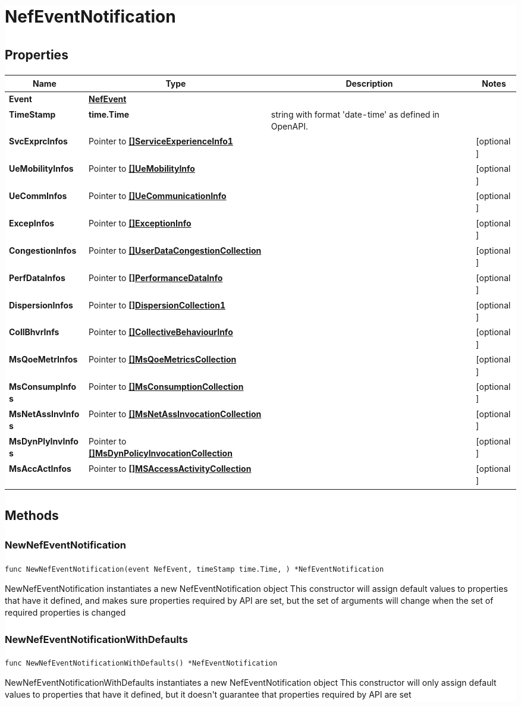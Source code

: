 # NefEventNotification

## Properties

Name | Type | Description | Notes
------------ | ------------- | ------------- | -------------
**Event** | [**NefEvent**](NefEvent.md) |  | 
**TimeStamp** | **time.Time** | string with format &#39;date-time&#39; as defined in OpenAPI. | 
**SvcExprcInfos** | Pointer to [**[]ServiceExperienceInfo1**](ServiceExperienceInfo1.md) |  | [optional] 
**UeMobilityInfos** | Pointer to [**[]UeMobilityInfo**](UeMobilityInfo.md) |  | [optional] 
**UeCommInfos** | Pointer to [**[]UeCommunicationInfo**](UeCommunicationInfo.md) |  | [optional] 
**ExcepInfos** | Pointer to [**[]ExceptionInfo**](ExceptionInfo.md) |  | [optional] 
**CongestionInfos** | Pointer to [**[]UserDataCongestionCollection**](UserDataCongestionCollection.md) |  | [optional] 
**PerfDataInfos** | Pointer to [**[]PerformanceDataInfo**](PerformanceDataInfo.md) |  | [optional] 
**DispersionInfos** | Pointer to [**[]DispersionCollection1**](DispersionCollection1.md) |  | [optional] 
**CollBhvrInfs** | Pointer to [**[]CollectiveBehaviourInfo**](CollectiveBehaviourInfo.md) |  | [optional] 
**MsQoeMetrInfos** | Pointer to [**[]MsQoeMetricsCollection**](MsQoeMetricsCollection.md) |  | [optional] 
**MsConsumpInfos** | Pointer to [**[]MsConsumptionCollection**](MsConsumptionCollection.md) |  | [optional] 
**MsNetAssInvInfos** | Pointer to [**[]MsNetAssInvocationCollection**](MsNetAssInvocationCollection.md) |  | [optional] 
**MsDynPlyInvInfos** | Pointer to [**[]MsDynPolicyInvocationCollection**](MsDynPolicyInvocationCollection.md) |  | [optional] 
**MsAccActInfos** | Pointer to [**[]MSAccessActivityCollection**](MSAccessActivityCollection.md) |  | [optional] 

## Methods

### NewNefEventNotification

`func NewNefEventNotification(event NefEvent, timeStamp time.Time, ) *NefEventNotification`

NewNefEventNotification instantiates a new NefEventNotification object
This constructor will assign default values to properties that have it defined,
and makes sure properties required by API are set, but the set of arguments
will change when the set of required properties is changed

### NewNefEventNotificationWithDefaults

`func NewNefEventNotificationWithDefaults() *NefEventNotification`

NewNefEventNotificationWithDefaults instantiates a new NefEventNotification object
This constructor will only assign default values to properties that have it defined,
but it doesn't guarantee that properties required by API are set
